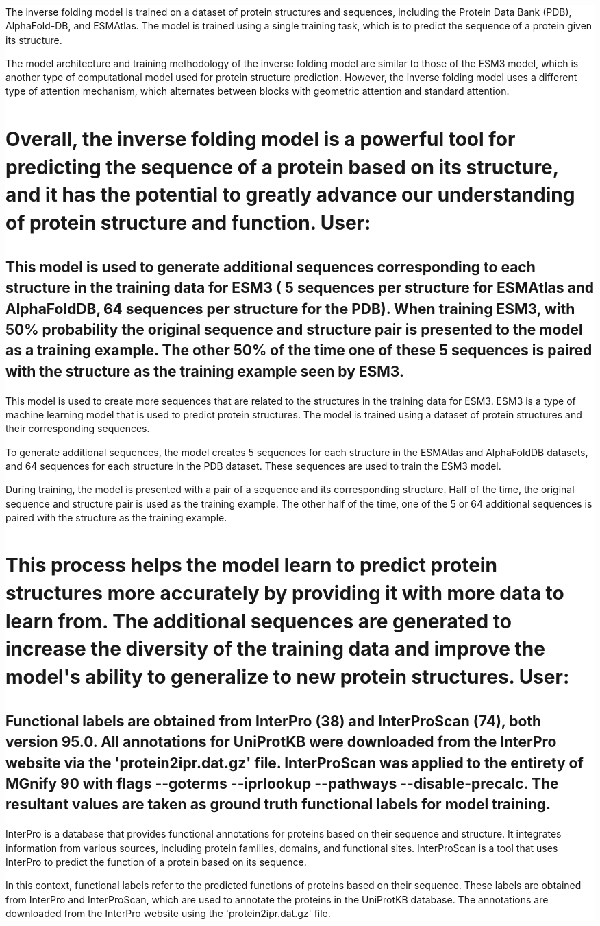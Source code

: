 The inverse folding model is trained on a dataset of protein structures and sequences, including the Protein Data Bank (PDB), AlphaFold-DB, and ESMAtlas. The model is trained using a single training task, which is to predict the sequence of a protein given its structure.

The model architecture and training methodology of the inverse folding model are similar to those of the ESM3 model, which is another type of computational model used for protein structure prediction. However, the inverse folding model uses a different type of attention mechanism, which alternates between blocks with geometric attention and standard attention.

Overall, the inverse folding model is a powerful tool for predicting the sequence of a protein based on its structure, and it has the potential to greatly advance our understanding of protein structure and function.
User:
==============================
This model is used to generate additional sequences corresponding to each structure in the training data for ESM3 ( 5 sequences per structure for ESMAtlas and AlphaFold$\mathrm{DB}, 64$ sequences per structure for the $\mathrm{PDB})$. When training ESM3, with $50 \%$ probability the original sequence and structure pair is presented to the model as a training example. The other $50 \%$ of the time one of these 5 sequences is paired with the structure as the training example seen by ESM3.
------------------------------
 This model is used to create more sequences that are related to the structures in the training data for ESM3. ESM3 is a type of machine learning model that is used to predict protein structures. The model is trained using a dataset of protein structures and their corresponding sequences.

To generate additional sequences, the model creates 5 sequences for each structure in the ESMAtlas and AlphaFoldDB datasets, and 64 sequences for each structure in the PDB dataset. These sequences are used to train the ESM3 model.

During training, the model is presented with a pair of a sequence and its corresponding structure. Half of the time, the original sequence and structure pair is used as the training example. The other half of the time, one of the 5 or 64 additional sequences is paired with the structure as the training example.

This process helps the model learn to predict protein structures more accurately by providing it with more data to learn from. The additional sequences are generated to increase the diversity of the training data and improve the model's ability to generalize to new protein structures.
User:
==============================
Functional labels are obtained from InterPro (38) and InterProScan (74), both version 95.0. All annotations for UniProtKB were downloaded from the InterPro website via the 'protein2ipr.dat.gz' file. InterProScan was applied to the entirety of MGnify 90 with flags --goterms --iprlookup --pathways --disable-precalc. The resultant values are taken as ground truth functional labels for model training.
------------------------------
 InterPro is a database that provides functional annotations for proteins based on their sequence and structure. It integrates information from various sources, including protein families, domains, and functional sites. InterProScan is a tool that uses InterPro to predict the function of a protein based on its sequence.

In this context, functional labels refer to the predicted functions of proteins based on their sequence. These labels are obtained from InterPro and InterProScan, which are used to annotate the proteins in the UniProtKB database. The annotations are downloaded from the InterPro website using the 'protein2ipr.dat.gz' file.
